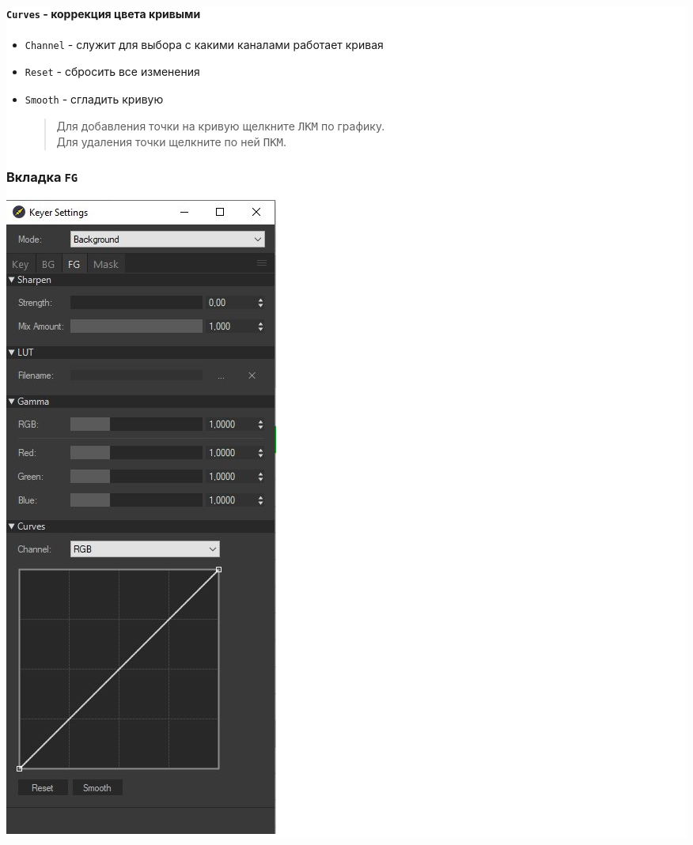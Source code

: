 #### `Curves` - коррекция цвета кривыми
- `Channel` - служит для выбора с какими каналами работает кривая
- `Reset` - сбросить все изменения
- `Smooth` - сгладить кривую

    >Для добавления точки на кривую щелкните <kbd>ЛКМ</kbd> по графику.
    ><br/>Для удаления точки щелкните по ней <kbd>ПКМ</kbd>.

### Вкладка `FG`

![](_images/image6.jpg)
